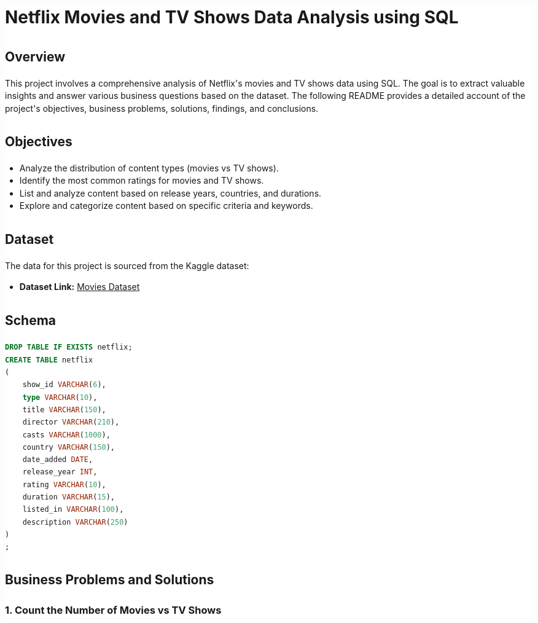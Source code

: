# Netflix Movies and TV Shows Data Analysis using SQL



## Overview
This project involves a comprehensive analysis of Netflix's movies and TV shows data using SQL. The goal is to extract valuable insights and answer various business questions based on the dataset. The following README provides a detailed account of the project's objectives, business problems, solutions, findings, and conclusions.

## Objectives

- Analyze the distribution of content types (movies vs TV shows).
- Identify the most common ratings for movies and TV shows.
- List and analyze content based on release years, countries, and durations.
- Explore and categorize content based on specific criteria and keywords.

## Dataset

The data for this project is sourced from the Kaggle dataset:

- **Dataset Link:** [Movies Dataset](https://www.kaggle.com/datasets/shivamb/netflix-shows?resource=download)

## Schema

```sql
DROP TABLE IF EXISTS netflix;
CREATE TABLE netflix
(
	show_id VARCHAR(6), 
	type VARCHAR(10), 
	title VARCHAR(150), 
	director VARCHAR(210), 
	casts VARCHAR(1000), 
	country VARCHAR(150), 
	date_added DATE, 
	release_year INT, 
	rating VARCHAR(10), 
	duration VARCHAR(15), 
	listed_in VARCHAR(100), 
	description VARCHAR(250)
)
;
```

## Business Problems and Solutions

### 1. Count the Number of Movies vs TV Shows
